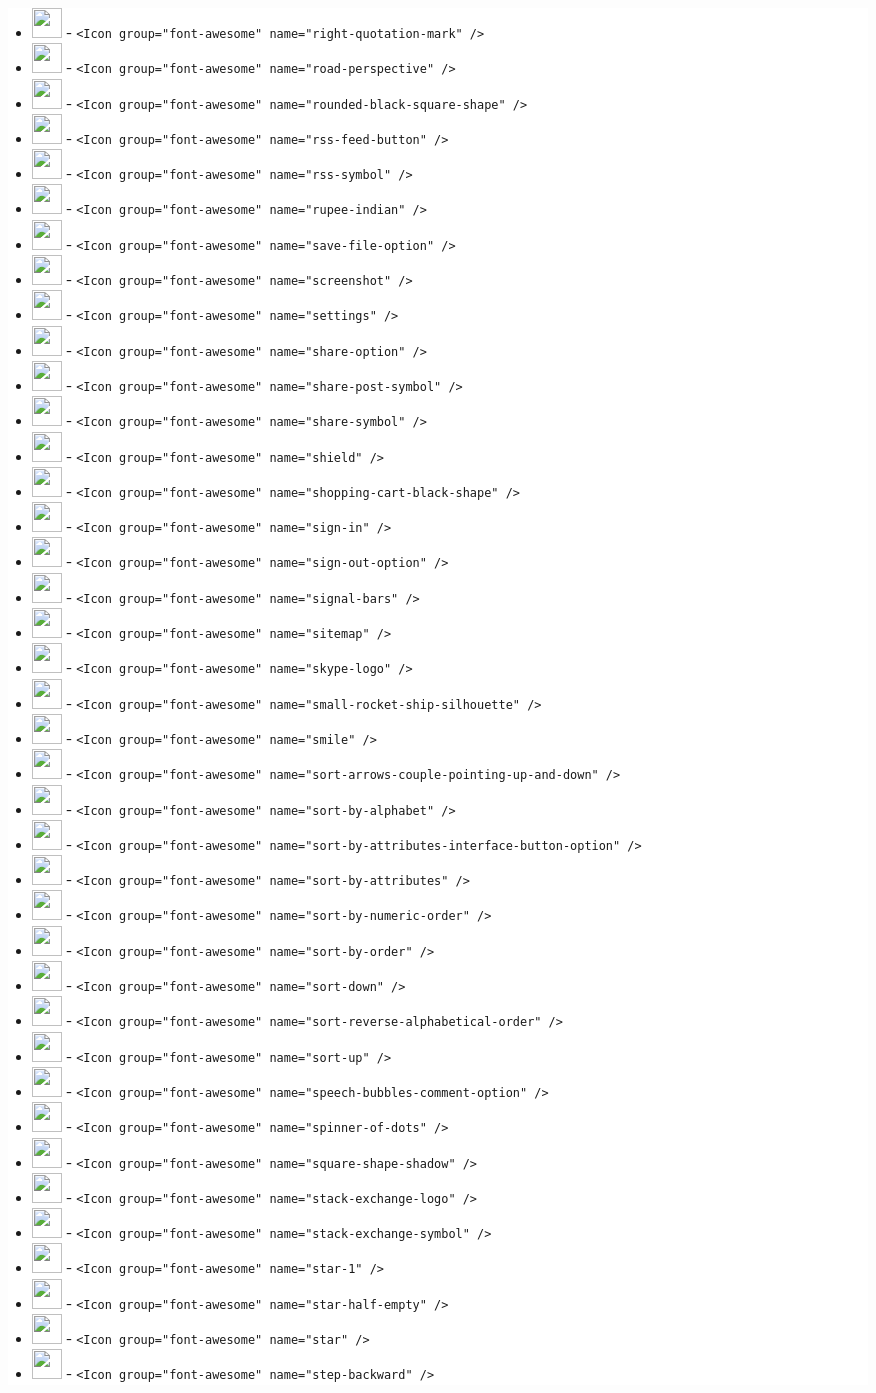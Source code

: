  - <img src="./font-awesome/right-quotation-mark.png" height="30" width="30" /> - `<Icon group="font-awesome" name="right-quotation-mark" />`
 - <img src="./font-awesome/road-perspective.png" height="30" width="30" /> - `<Icon group="font-awesome" name="road-perspective" />`
 - <img src="./font-awesome/rounded-black-square-shape.png" height="30" width="30" /> - `<Icon group="font-awesome" name="rounded-black-square-shape" />`
 - <img src="./font-awesome/rss-feed-button.png" height="30" width="30" /> - `<Icon group="font-awesome" name="rss-feed-button" />`
 - <img src="./font-awesome/rss-symbol.png" height="30" width="30" /> - `<Icon group="font-awesome" name="rss-symbol" />`
 - <img src="./font-awesome/rupee-indian.png" height="30" width="30" /> - `<Icon group="font-awesome" name="rupee-indian" />`
 - <img src="./font-awesome/save-file-option.png" height="30" width="30" /> - `<Icon group="font-awesome" name="save-file-option" />`
 - <img src="./font-awesome/screenshot.png" height="30" width="30" /> - `<Icon group="font-awesome" name="screenshot" />`
 - <img src="./font-awesome/settings.png" height="30" width="30" /> - `<Icon group="font-awesome" name="settings" />`
 - <img src="./font-awesome/share-option.png" height="30" width="30" /> - `<Icon group="font-awesome" name="share-option" />`
 - <img src="./font-awesome/share-post-symbol.png" height="30" width="30" /> - `<Icon group="font-awesome" name="share-post-symbol" />`
 - <img src="./font-awesome/share-symbol.png" height="30" width="30" /> - `<Icon group="font-awesome" name="share-symbol" />`
 - <img src="./font-awesome/shield.png" height="30" width="30" /> - `<Icon group="font-awesome" name="shield" />`
 - <img src="./font-awesome/shopping-cart-black-shape.png" height="30" width="30" /> - `<Icon group="font-awesome" name="shopping-cart-black-shape" />`
 - <img src="./font-awesome/sign-in.png" height="30" width="30" /> - `<Icon group="font-awesome" name="sign-in" />`
 - <img src="./font-awesome/sign-out-option.png" height="30" width="30" /> - `<Icon group="font-awesome" name="sign-out-option" />`
 - <img src="./font-awesome/signal-bars.png" height="30" width="30" /> - `<Icon group="font-awesome" name="signal-bars" />`
 - <img src="./font-awesome/sitemap.png" height="30" width="30" /> - `<Icon group="font-awesome" name="sitemap" />`
 - <img src="./font-awesome/skype-logo.png" height="30" width="30" /> - `<Icon group="font-awesome" name="skype-logo" />`
 - <img src="./font-awesome/small-rocket-ship-silhouette.png" height="30" width="30" /> - `<Icon group="font-awesome" name="small-rocket-ship-silhouette" />`
 - <img src="./font-awesome/smile.png" height="30" width="30" /> - `<Icon group="font-awesome" name="smile" />`
 - <img src="./font-awesome/sort-arrows-couple-pointing-up-and-down.png" height="30" width="30" /> - `<Icon group="font-awesome" name="sort-arrows-couple-pointing-up-and-down" />`
 - <img src="./font-awesome/sort-by-alphabet.png" height="30" width="30" /> - `<Icon group="font-awesome" name="sort-by-alphabet" />`
 - <img src="./font-awesome/sort-by-attributes-interface-button-option.png" height="30" width="30" /> - `<Icon group="font-awesome" name="sort-by-attributes-interface-button-option" />`
 - <img src="./font-awesome/sort-by-attributes.png" height="30" width="30" /> - `<Icon group="font-awesome" name="sort-by-attributes" />`
 - <img src="./font-awesome/sort-by-numeric-order.png" height="30" width="30" /> - `<Icon group="font-awesome" name="sort-by-numeric-order" />`
 - <img src="./font-awesome/sort-by-order.png" height="30" width="30" /> - `<Icon group="font-awesome" name="sort-by-order" />`
 - <img src="./font-awesome/sort-down.png" height="30" width="30" /> - `<Icon group="font-awesome" name="sort-down" />`
 - <img src="./font-awesome/sort-reverse-alphabetical-order.png" height="30" width="30" /> - `<Icon group="font-awesome" name="sort-reverse-alphabetical-order" />`
 - <img src="./font-awesome/sort-up.png" height="30" width="30" /> - `<Icon group="font-awesome" name="sort-up" />`
 - <img src="./font-awesome/speech-bubbles-comment-option.png" height="30" width="30" /> - `<Icon group="font-awesome" name="speech-bubbles-comment-option" />`
 - <img src="./font-awesome/spinner-of-dots.png" height="30" width="30" /> - `<Icon group="font-awesome" name="spinner-of-dots" />`
 - <img src="./font-awesome/square-shape-shadow.png" height="30" width="30" /> - `<Icon group="font-awesome" name="square-shape-shadow" />`
 - <img src="./font-awesome/stack-exchange-logo.png" height="30" width="30" /> - `<Icon group="font-awesome" name="stack-exchange-logo" />`
 - <img src="./font-awesome/stack-exchange-symbol.png" height="30" width="30" /> - `<Icon group="font-awesome" name="stack-exchange-symbol" />`
 - <img src="./font-awesome/star-1.png" height="30" width="30" /> - `<Icon group="font-awesome" name="star-1" />`
 - <img src="./font-awesome/star-half-empty.png" height="30" width="30" /> - `<Icon group="font-awesome" name="star-half-empty" />`
 - <img src="./font-awesome/star.png" height="30" width="30" /> - `<Icon group="font-awesome" name="star" />`
 - <img src="./font-awesome/step-backward.png" height="30" width="30" /> - `<Icon group="font-awesome" name="step-backward" />`